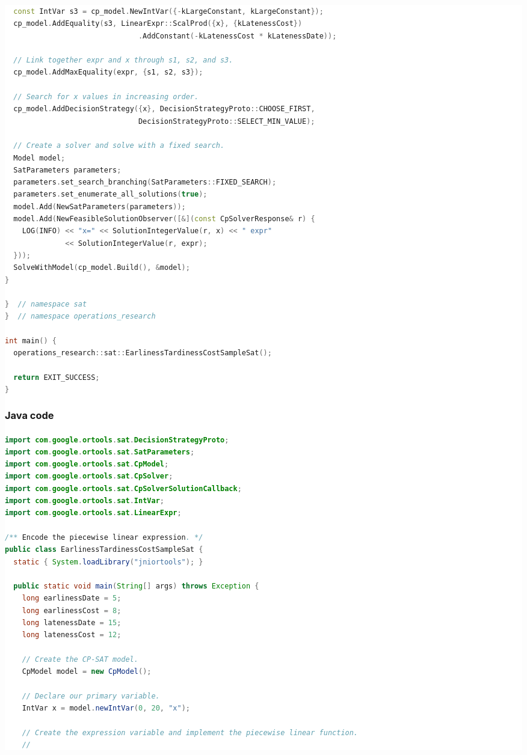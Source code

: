 ```cpp
  const IntVar s3 = cp_model.NewIntVar({-kLargeConstant, kLargeConstant});
  cp_model.AddEquality(s3, LinearExpr::ScalProd({x}, {kLatenessCost})
                               .AddConstant(-kLatenessCost * kLatenessDate));

  // Link together expr and x through s1, s2, and s3.
  cp_model.AddMaxEquality(expr, {s1, s2, s3});

  // Search for x values in increasing order.
  cp_model.AddDecisionStrategy({x}, DecisionStrategyProto::CHOOSE_FIRST,
                               DecisionStrategyProto::SELECT_MIN_VALUE);

  // Create a solver and solve with a fixed search.
  Model model;
  SatParameters parameters;
  parameters.set_search_branching(SatParameters::FIXED_SEARCH);
  parameters.set_enumerate_all_solutions(true);
  model.Add(NewSatParameters(parameters));
  model.Add(NewFeasibleSolutionObserver([&](const CpSolverResponse& r) {
    LOG(INFO) << "x=" << SolutionIntegerValue(r, x) << " expr"
              << SolutionIntegerValue(r, expr);
  }));
  SolveWithModel(cp_model.Build(), &model);
}

}  // namespace sat
}  // namespace operations_research

int main() {
  operations_research::sat::EarlinessTardinessCostSampleSat();

  return EXIT_SUCCESS;
}
```

### Java code

```java
import com.google.ortools.sat.DecisionStrategyProto;
import com.google.ortools.sat.SatParameters;
import com.google.ortools.sat.CpModel;
import com.google.ortools.sat.CpSolver;
import com.google.ortools.sat.CpSolverSolutionCallback;
import com.google.ortools.sat.IntVar;
import com.google.ortools.sat.LinearExpr;

/** Encode the piecewise linear expression. */
public class EarlinessTardinessCostSampleSat {
  static { System.loadLibrary("jniortools"); }

  public static void main(String[] args) throws Exception {
    long earlinessDate = 5;
    long earlinessCost = 8;
    long latenessDate = 15;
    long latenessCost = 12;

    // Create the CP-SAT model.
    CpModel model = new CpModel();

    // Declare our primary variable.
    IntVar x = model.newIntVar(0, 20, "x");

    // Create the expression variable and implement the piecewise linear function.
    //
```
